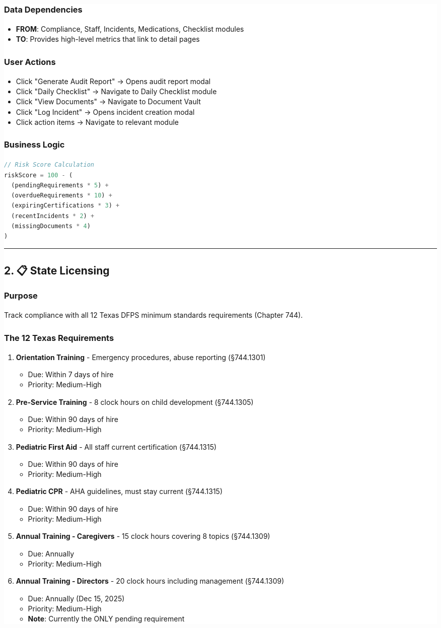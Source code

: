 ### Data Dependencies
- **FROM**: Compliance, Staff, Incidents, Medications, Checklist modules
- **TO**: Provides high-level metrics that link to detail pages

### User Actions
- Click "Generate Audit Report" → Opens audit report modal
- Click "Daily Checklist" → Navigate to Daily Checklist module
- Click "View Documents" → Navigate to Document Vault
- Click "Log Incident" → Opens incident creation modal
- Click action items → Navigate to relevant module

### Business Logic
```javascript
// Risk Score Calculation
riskScore = 100 - (
  (pendingRequirements * 5) +
  (overdueRequirements * 10) +
  (expiringCertifications * 3) +
  (recentIncidents * 2) +
  (missingDocuments * 4)
)
```

---

## 2. 📋 State Licensing

### Purpose
Track compliance with all 12 Texas DFPS minimum standards requirements (Chapter 744).

### The 12 Texas Requirements
1. **Orientation Training** - Emergency procedures, abuse reporting (§744.1301)
   - Due: Within 7 days of hire
   - Priority: Medium-High
   
2. **Pre-Service Training** - 8 clock hours on child development (§744.1305)
   - Due: Within 90 days of hire
   - Priority: Medium-High

3. **Pediatric First Aid** - All staff current certification (§744.1315)
   - Due: Within 90 days of hire
   - Priority: Medium-High

4. **Pediatric CPR** - AHA guidelines, must stay current (§744.1315)
   - Due: Within 90 days of hire
   - Priority: Medium-High

5. **Annual Training - Caregivers** - 15 clock hours covering 8 topics (§744.1309)
   - Due: Annually
   - Priority: Medium-High

6. **Annual Training - Directors** - 20 clock hours including management (§744.1309)
   - Due: Annually (Dec 15, 2025)
   - Priority: Medium-High
   - **Note**: Currently the ONLY pending requirement
